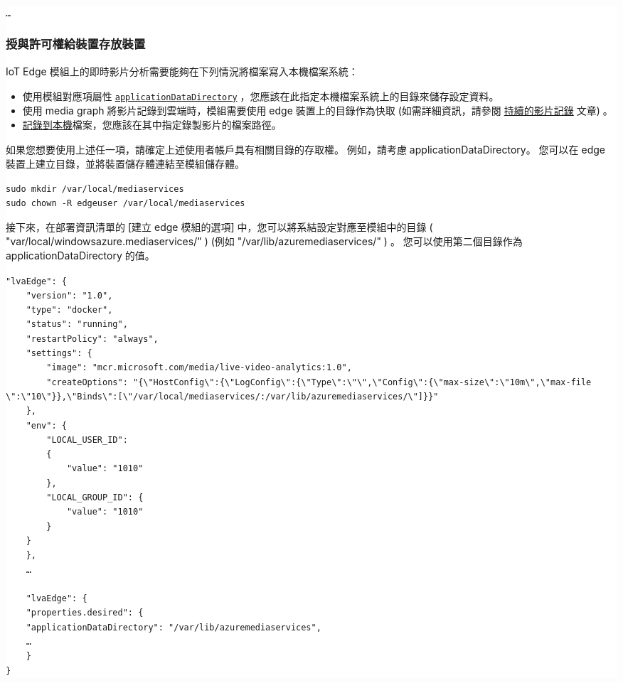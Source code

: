 ```
…
```

### <a name="granting-permissions-to-device-storage"></a>授與許可權給裝置存放裝置

IoT Edge 模組上的即時影片分析需要能夠在下列情況將檔案寫入本機檔案系統：

* 使用模組對應項屬性 [`applicationDataDirectory`](module-twin-configuration-schema.md#module-twin-properties) ，您應該在此指定本機檔案系統上的目錄來儲存設定資料。
* 使用 media graph 將影片記錄到雲端時，模組需要使用 edge 裝置上的目錄作為快取 (如需詳細資訊，請參閱 [持續的影片記錄](continuous-video-recording-concept.md) 文章) 。
* [記錄到本機](event-based-video-recording-concept.md#video-recording-based-on-events-from-other-sources)檔案，您應該在其中指定錄製影片的檔案路徑。

如果您想要使用上述任一項，請確定上述使用者帳戶具有相關目錄的存取權。 例如，請考慮 applicationDataDirectory。 您可以在 edge 裝置上建立目錄，並將裝置儲存體連結至模組儲存體。 

```
sudo mkdir /var/local/mediaservices
sudo chown -R edgeuser /var/local/mediaservices
```

接下來，在部署資訊清單的 [建立 edge 模組的選項] 中，您可以將系結設定對應至模組中的目錄 ( "var/local/windowsazure.mediaservices/" )  (例如 "/var/lib/azuremediaservices/" ) 。 您可以使用第二個目錄作為 applicationDataDirectory 的值。

```
"lvaEdge": {
    "version": "1.0",
    "type": "docker",
    "status": "running",
    "restartPolicy": "always",
    "settings": {
        "image": "mcr.microsoft.com/media/live-video-analytics:1.0",
        "createOptions": "{\"HostConfig\":{\"LogConfig\":{\"Type\":\"\",\"Config\":{\"max-size\":\"10m\",\"max-file\":\"10\"}},\"Binds\":[\"/var/local/mediaservices/:/var/lib/azuremediaservices/\"]}}"
    },
    "env": {
        "LOCAL_USER_ID": 
        {
            "value": "1010"
        },
        "LOCAL_GROUP_ID": {
            "value": "1010"
        }
    }
    },
    …
    
    "lvaEdge": {
    "properties.desired": {
    "applicationDataDirectory": "/var/lib/azuremediaservices",
    …
    }
}
```
